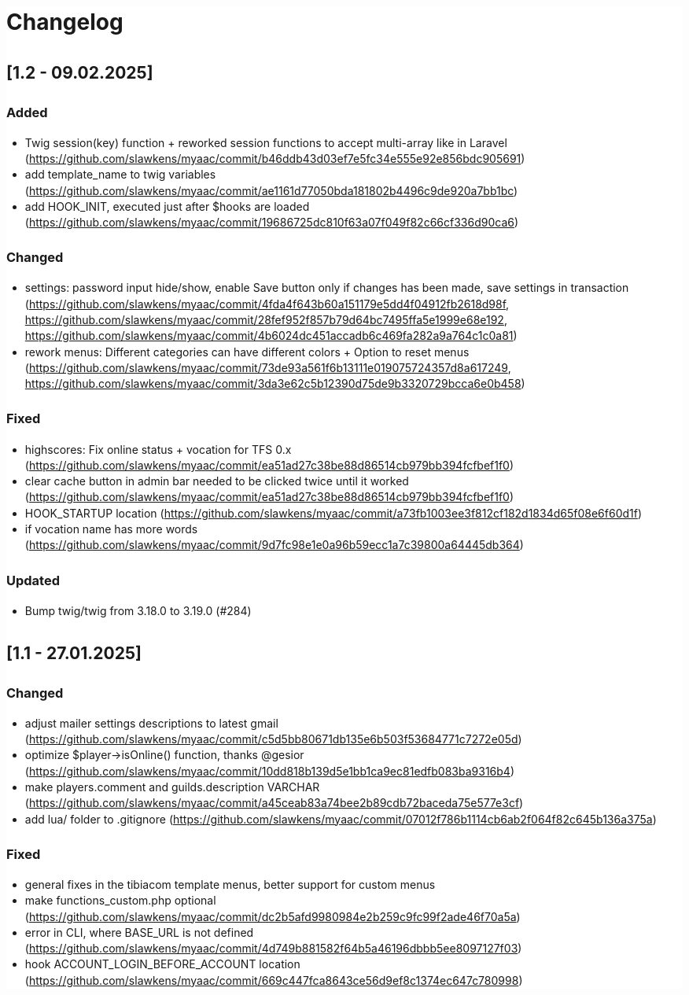 # Changelog

## [1.2 - 09.02.2025]

### Added
* Twig session(key) function + reworked session functions to accept multi-array like in Laravel (https://github.com/slawkens/myaac/commit/b46ddb43d03ef7e5fc34e555e92e856bdc905691)
* add template_name to twig variables (https://github.com/slawkens/myaac/commit/ae1161d77050bda181802b4496c9de920a7bb1bc)
* add HOOK_INIT, executed just after $hooks are loaded (https://github.com/slawkens/myaac/commit/19686725dc810f63a07f049f82c66cf336d90ca6)

### Changed
* settings: password input hide/show, enable Save button only if changes has been made, save settings in transaction (https://github.com/slawkens/myaac/commit/4fda4f643b60a151179e5dd4f04912fb2618d98f, https://github.com/slawkens/myaac/commit/28fef952f857b79d64bc7495ffa5e1999e68e192, https://github.com/slawkens/myaac/commit/4b6024dc451accadb6c469fa282a9a764c1c0a81)
* rework menus: Different categories can have different colors + Option to reset menus (https://github.com/slawkens/myaac/commit/73de93a561f6b13111e019075724357d8a617249, https://github.com/slawkens/myaac/commit/3da3e62c5b12390d75de9b3320729bcca6e0b458)

### Fixed
* highscores: Fix online status + vocation for TFS 0.x (https://github.com/slawkens/myaac/commit/ea51ad27c38be88d86514cb979bb394fcfbef1f0)
* clear cache button in admin bar needed to be clicked twice until it worked (https://github.com/slawkens/myaac/commit/ea51ad27c38be88d86514cb979bb394fcfbef1f0)
* HOOK_STARTUP location (https://github.com/slawkens/myaac/commit/a73fb1003ee3f812cf182d1834d65f08e6f60d1f)
* if vocation name has more words (https://github.com/slawkens/myaac/commit/9d7fc98e1e0a96b59ecc1a7c39800a64445db364)

### Updated
* Bump twig/twig from 3.18.0 to 3.19.0 (#284)

## [1.1 - 27.01.2025]

### Changed
* adjust mailer settings descriptions to latest gmail (https://github.com/slawkens/myaac/commit/c5d5bb80671db135e6b503f53684771c7272e05d)
* optimize $player->isOnline() function, thanks @gesior (https://github.com/slawkens/myaac/commit/10dd818b139d5e1bb1ca9ec81edfb083ba9316b4)
* make players.comment and guilds.description VARCHAR (https://github.com/slawkens/myaac/commit/a45ceab83a74bee2b89cdb72baceda75e577e3cf)
* add lua/ folder to .gitignore (https://github.com/slawkens/myaac/commit/07012f786b1114cb6ab2f064f82c645b136a375a)

### Fixed
* general fixes in the tibiacom template menus, better support for custom menus
* make functions_custom.php optional (https://github.com/slawkens/myaac/commit/dc2b5afd9980984e2b259c9fc99f2ade46f70a5a)
* error in CLI, where BASE_URL is not defined (https://github.com/slawkens/myaac/commit/4d749b881582f64b5a46196dbbb5ee8097127f03)
* hook ACCOUNT_LOGIN_BEFORE_ACCOUNT location (https://github.com/slawkens/myaac/commit/669c447fca8643ce56d9ef8c1374ec647c780998)

